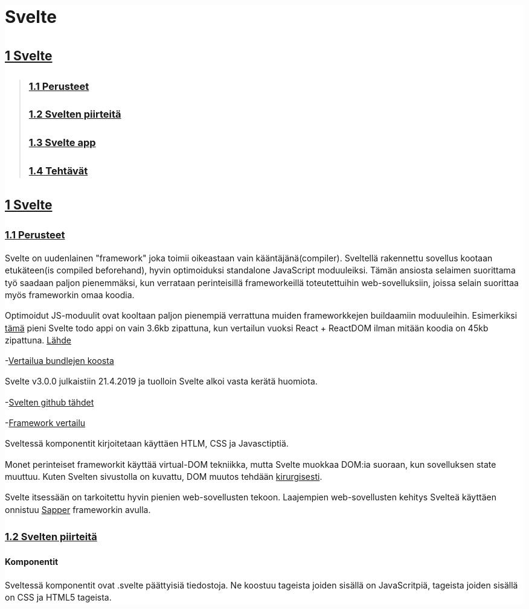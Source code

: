 # Svelte

## [1 Svelte](#1)

> ### [1.1 Perusteet](#11)
>
> ### [1.2 Svelten piirteitä](#12)
>
> ### [1.3 Svelte app](#13)
>
> ### [1.4 Tehtävät](#14)

<a id='1'></a>

## [1 Svelte](#1)

<a id='11'></a>
### [1.1 Perusteet](#svelte)

Svelte on uudenlainen "framework" joka toimii oikeastaan vain kääntäjänä(compiler). Sveltellä rakennettu sovellus kootaan etukäteen(is compiled beforehand), hyvin optimoiduksi standalone JavaScript moduuleiksi. Tämän ansiosta selaimen suorittama työ saadaan paljon pienemmäksi, kun verrataan perinteisillä frameworkeillä toteutettuihin web-sovelluksiin, joissa selain suorittaa myös frameworkin omaa koodia. 

Optimoidut JS-moduulit ovat kooltaan paljon pienempiä verrattuna muiden frameworkkejen buildaamiin moduuleihin. Esimerkiksi [tämä](http://svelte-todomvc.surge.sh/) pieni Svelte todo appi on vain 3.6kb zipattuna, kun vertailun vuoksi React + ReactDOM ilman mitään koodia on 45kb zipattuna. [Lähde](https://svelte.dev/blog/frameworks-without-the-framework)

-[Vertailua bundlejen koosta](https://pianomanfrazier.com/post/comparing-svelte-stencil/)

Svelte v3.0.0 julkaistiin 21.4.2019 ja tuolloin Svelte alkoi vasta kerätä huomiota.

-[Svelten github tähdet](https://bestofjs.org/projects/svelte)

-[Framework vertailu](https://2018.stateofjs.com/front-end-frameworks/other-libraries/)

Sveltessä komponentit kirjoitetaan käyttäen HTLM, CSS ja Javasctiptiä.

Monet perinteiset frameworkit käyttää virtual-DOM tekniikka, mutta Svelte muokkaa DOM:ia suoraan, kun sovelluksen state muuttuu. Kuten Svelten sivustolla on kuvattu, DOM muutos tehdään [kirurgisesti](https://svelte.dev/).

Svelte itsessään on tarkoitettu hyvin pienien web-sovellusten tekoon. Laajempien web-sovellusten kehitys Svelteä käyttäen onnistuu [Sapper](https://sapper.svelte.dev/) frameworkin avulla.

<a id='12'></a>
### [1.2 Svelten piirteitä](#svelte)

#### Komponentit

Sveltessä komponentit ovat .svelte päättyisiä tiedostoja. Ne koostuu <script></script> tageista joiden sisällä on JavaScritpiä, <style></style> tageista joiden sisällä on CSS ja HTML5 tageista.
